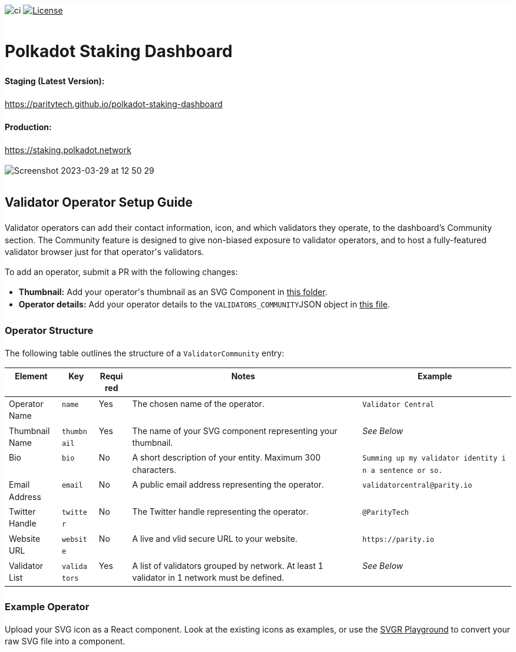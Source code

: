 ![ci](https://github.com/paritytech/polkadot-staking-dashboard/actions/workflows/ci.yml/badge.svg) [![License](https://img.shields.io/badge/License-Apache_2.0-blue.svg)](https://opensource.org/licenses/Apache-2.0)

# Polkadot Staking Dashboard

#### Staging (Latest Version):

https://paritytech.github.io/polkadot-staking-dashboard

#### Production:

https://staking.polkadot.network

<img width="1740" alt="Screenshot 2023-03-29 at 12 50 29" src="https://user-images.githubusercontent.com/13929023/228438730-e8a31b63-230a-49a7-806b-2c2e8642b409.png">

## Validator Operator Setup Guide

Validator operators can add their contact information, icon, and which validators they operate, to the dashboard’s Community section. The Community feature is designed to give non-biased exposure to validator operators, and to host a fully-featured validator browser just for that operator's validators.

To add an operator, submit a PR with the following changes:

- **Thumbnail:** Add your operator's thumbnail as an SVG Component in [this folder](https://github.com/paritytech/polkadot-staking-dashboard/tree/main/src/config/validators/thumbnails).
- **Operator details:** Add your operator details to the `VALIDATORS_COMMUNITY`JSON object in [this file](https://github.com/paritytech/polkadot-staking-dashboard/blob/main/src/config/validators/index.ts).

### Operator Structure

The following table outlines the structure of a `ValidatorCommunity` entry:

| Element        | Key          | Required | Notes                                                                                       | Example                                                 |
| -------------- | ------------ | -------- | ------------------------------------------------------------------------------------------- | ------------------------------------------------------- |
| Operator Name  | `name`       | Yes      | The chosen name of the operator.                                                            | `Validator Central`                                     |
| Thumbnail Name | `thumbnail`  | Yes      | The name of your SVG component representing your thumbnail.                                 | _See Below_                                             |
| Bio            | `bio`        | No       | A short description of your entity. Maximum 300 characters.                                 | `Summing up my validator identity in a sentence or so.` |
| Email Address  | `email`      | No       | A public email address representing the operator.                                           | `validatorcentral@parity.io`                            |
| Twitter Handle | `twitter`    | No       | The Twitter handle representing the operator.                                               | `@ParityTech`                                           |
| Website URL    | `website`    | No       | A live and vlid secure URL to your website.                                                 | `https://parity.io`                                     |
| Validator List | `validators` | Yes      | A list of validators grouped by network. At least 1 validator in 1 network must be defined. | _See Below_                                             |

### Example Operator

Upload your SVG icon as a React component. Look at the existing icons as examples, or use the [SVGR Playground](https://react-svgr.com/playground/) to convert your raw SVG file into a component.
